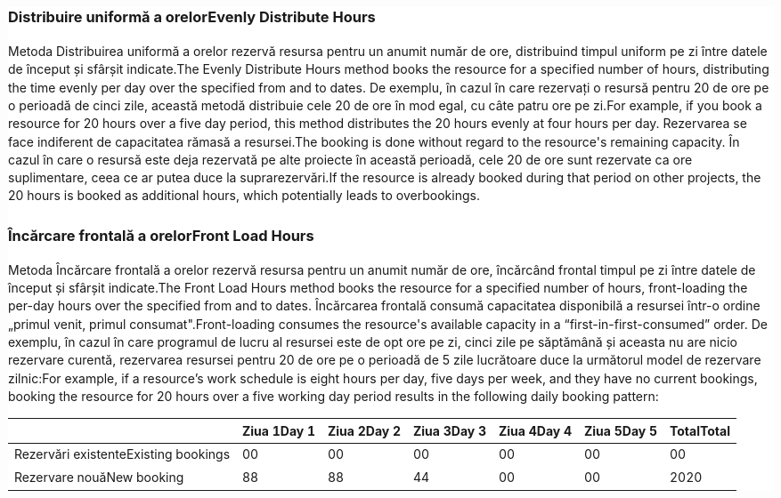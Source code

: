 ### <a name="evenly-distribute-hours"></a><span data-ttu-id="a8b99-122">Distribuire uniformă a orelor</span><span class="sxs-lookup"><span data-stu-id="a8b99-122">Evenly Distribute Hours</span></span>
<span data-ttu-id="a8b99-123">Metoda Distribuirea uniformă a orelor rezervă resursa pentru un anumit număr de ore, distribuind timpul uniform pe zi între datele de început și sfârșit indicate.</span><span class="sxs-lookup"><span data-stu-id="a8b99-123">The Evenly Distribute Hours method books the resource for a specified number of hours, distributing the time evenly per day over the specified from and to dates.</span></span> <span data-ttu-id="a8b99-124">De exemplu, în cazul în care rezervați o resursă pentru 20 de ore pe o perioadă de cinci zile, această metodă distribuie cele 20 de ore în mod egal, cu câte patru ore pe zi.</span><span class="sxs-lookup"><span data-stu-id="a8b99-124">For example, if you book a resource for 20 hours over a five day period, this method distributes the 20 hours evenly at four hours per day.</span></span> <span data-ttu-id="a8b99-125">Rezervarea se face indiferent de capacitatea rămasă a resursei.</span><span class="sxs-lookup"><span data-stu-id="a8b99-125">The booking is done without regard to the resource's remaining capacity.</span></span> <span data-ttu-id="a8b99-126">În cazul în care o resursă este deja rezervată pe alte proiecte în această perioadă, cele 20 de ore sunt rezervate ca ore suplimentare, ceea ce ar putea duce la suprarezervări.</span><span class="sxs-lookup"><span data-stu-id="a8b99-126">If the resource is already booked during that period on other projects, the 20 hours is booked as additional hours, which potentially leads to overbookings.</span></span>

### <a name="front-load-hours"></a><span data-ttu-id="a8b99-127">Încărcare frontală a orelor</span><span class="sxs-lookup"><span data-stu-id="a8b99-127">Front Load Hours</span></span>
<span data-ttu-id="a8b99-128">Metoda Încărcare frontală a orelor rezervă resursa pentru un anumit număr de ore, încărcând frontal timpul pe zi între datele de început și sfârșit indicate.</span><span class="sxs-lookup"><span data-stu-id="a8b99-128">The Front Load Hours method books the resource for a specified number of hours, front-loading the per-day hours over the specified from and to dates.</span></span> <span data-ttu-id="a8b99-129">Încărcarea frontală consumă capacitatea disponibilă a resursei într-o ordine „primul venit, primul consumat".</span><span class="sxs-lookup"><span data-stu-id="a8b99-129">Front-loading consumes the resource's available capacity in a “first-in-first-consumed” order.</span></span> <span data-ttu-id="a8b99-130">De exemplu, în cazul în care programul de lucru al resursei este de opt ore pe zi, cinci zile pe săptămână și aceasta nu are nicio rezervare curentă, rezervarea resursei pentru 20 de ore pe o perioadă de 5 zile lucrătoare duce la următorul model de rezervare zilnic:</span><span class="sxs-lookup"><span data-stu-id="a8b99-130">For example, if a resource’s work schedule is eight hours per day, five days per week, and they have no current bookings, booking the resource for 20 hours over a five working day period results in the following daily booking pattern:</span></span> 

|                           |    <span data-ttu-id="a8b99-131">Ziua 1</span><span class="sxs-lookup"><span data-stu-id="a8b99-131">Day 1</span></span>    |    <span data-ttu-id="a8b99-132">Ziua 2</span><span class="sxs-lookup"><span data-stu-id="a8b99-132">Day 2</span></span>    |    <span data-ttu-id="a8b99-133">Ziua 3</span><span class="sxs-lookup"><span data-stu-id="a8b99-133">Day 3</span></span>    |    <span data-ttu-id="a8b99-134">Ziua 4</span><span class="sxs-lookup"><span data-stu-id="a8b99-134">Day 4</span></span>    |    <span data-ttu-id="a8b99-135">Ziua 5</span><span class="sxs-lookup"><span data-stu-id="a8b99-135">Day 5</span></span>    |    <span data-ttu-id="a8b99-136">Total</span><span class="sxs-lookup"><span data-stu-id="a8b99-136">Total</span></span>    |
|---------------------------|-------------|-------------|-------------|-------------|-------------|-------------|
|    <span data-ttu-id="a8b99-137">Rezervări existente</span><span class="sxs-lookup"><span data-stu-id="a8b99-137">Existing   bookings</span></span>    |    <span data-ttu-id="a8b99-138">0</span><span class="sxs-lookup"><span data-stu-id="a8b99-138">0</span></span>        |    <span data-ttu-id="a8b99-139">0</span><span class="sxs-lookup"><span data-stu-id="a8b99-139">0</span></span>        |    <span data-ttu-id="a8b99-140">0</span><span class="sxs-lookup"><span data-stu-id="a8b99-140">0</span></span>        |    <span data-ttu-id="a8b99-141">0</span><span class="sxs-lookup"><span data-stu-id="a8b99-141">0</span></span>        |    <span data-ttu-id="a8b99-142">0</span><span class="sxs-lookup"><span data-stu-id="a8b99-142">0</span></span>        |    <span data-ttu-id="a8b99-143">0</span><span class="sxs-lookup"><span data-stu-id="a8b99-143">0</span></span>        |
|    <span data-ttu-id="a8b99-144">Rezervare nouă</span><span class="sxs-lookup"><span data-stu-id="a8b99-144">New   booking</span></span>          |    <span data-ttu-id="a8b99-145">8</span><span class="sxs-lookup"><span data-stu-id="a8b99-145">8</span></span>        |    <span data-ttu-id="a8b99-146">8</span><span class="sxs-lookup"><span data-stu-id="a8b99-146">8</span></span>        |    <span data-ttu-id="a8b99-147">4</span><span class="sxs-lookup"><span data-stu-id="a8b99-147">4</span></span>        |    <span data-ttu-id="a8b99-148">0</span><span class="sxs-lookup"><span data-stu-id="a8b99-148">0</span></span>        |    <span data-ttu-id="a8b99-149">0</span><span class="sxs-lookup"><span data-stu-id="a8b99-149">0</span></span>        |    <span data-ttu-id="a8b99-150">20</span><span class="sxs-lookup"><span data-stu-id="a8b99-150">20</span></span>       |
